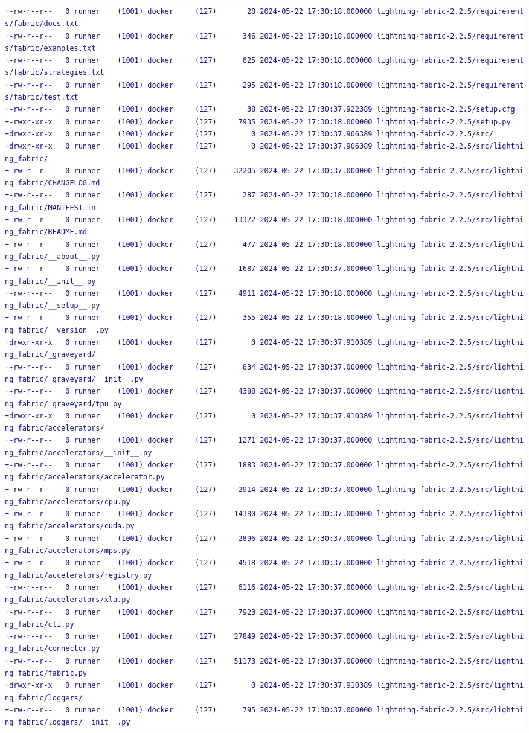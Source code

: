 ```diff
+-rw-r--r--   0 runner    (1001) docker     (127)       28 2024-05-22 17:30:18.000000 lightning-fabric-2.2.5/requirements/fabric/docs.txt
+-rw-r--r--   0 runner    (1001) docker     (127)      346 2024-05-22 17:30:18.000000 lightning-fabric-2.2.5/requirements/fabric/examples.txt
+-rw-r--r--   0 runner    (1001) docker     (127)      625 2024-05-22 17:30:18.000000 lightning-fabric-2.2.5/requirements/fabric/strategies.txt
+-rw-r--r--   0 runner    (1001) docker     (127)      295 2024-05-22 17:30:18.000000 lightning-fabric-2.2.5/requirements/fabric/test.txt
+-rw-r--r--   0 runner    (1001) docker     (127)       38 2024-05-22 17:30:37.922389 lightning-fabric-2.2.5/setup.cfg
+-rwxr-xr-x   0 runner    (1001) docker     (127)     7935 2024-05-22 17:30:18.000000 lightning-fabric-2.2.5/setup.py
+drwxr-xr-x   0 runner    (1001) docker     (127)        0 2024-05-22 17:30:37.906389 lightning-fabric-2.2.5/src/
+drwxr-xr-x   0 runner    (1001) docker     (127)        0 2024-05-22 17:30:37.906389 lightning-fabric-2.2.5/src/lightning_fabric/
+-rw-r--r--   0 runner    (1001) docker     (127)    32205 2024-05-22 17:30:37.000000 lightning-fabric-2.2.5/src/lightning_fabric/CHANGELOG.md
+-rw-r--r--   0 runner    (1001) docker     (127)      287 2024-05-22 17:30:18.000000 lightning-fabric-2.2.5/src/lightning_fabric/MANIFEST.in
+-rw-r--r--   0 runner    (1001) docker     (127)    13372 2024-05-22 17:30:18.000000 lightning-fabric-2.2.5/src/lightning_fabric/README.md
+-rw-r--r--   0 runner    (1001) docker     (127)      477 2024-05-22 17:30:18.000000 lightning-fabric-2.2.5/src/lightning_fabric/__about__.py
+-rw-r--r--   0 runner    (1001) docker     (127)     1687 2024-05-22 17:30:37.000000 lightning-fabric-2.2.5/src/lightning_fabric/__init__.py
+-rw-r--r--   0 runner    (1001) docker     (127)     4911 2024-05-22 17:30:18.000000 lightning-fabric-2.2.5/src/lightning_fabric/__setup__.py
+-rw-r--r--   0 runner    (1001) docker     (127)      355 2024-05-22 17:30:18.000000 lightning-fabric-2.2.5/src/lightning_fabric/__version__.py
+drwxr-xr-x   0 runner    (1001) docker     (127)        0 2024-05-22 17:30:37.910389 lightning-fabric-2.2.5/src/lightning_fabric/_graveyard/
+-rw-r--r--   0 runner    (1001) docker     (127)      634 2024-05-22 17:30:37.000000 lightning-fabric-2.2.5/src/lightning_fabric/_graveyard/__init__.py
+-rw-r--r--   0 runner    (1001) docker     (127)     4388 2024-05-22 17:30:37.000000 lightning-fabric-2.2.5/src/lightning_fabric/_graveyard/tpu.py
+drwxr-xr-x   0 runner    (1001) docker     (127)        0 2024-05-22 17:30:37.910389 lightning-fabric-2.2.5/src/lightning_fabric/accelerators/
+-rw-r--r--   0 runner    (1001) docker     (127)     1271 2024-05-22 17:30:37.000000 lightning-fabric-2.2.5/src/lightning_fabric/accelerators/__init__.py
+-rw-r--r--   0 runner    (1001) docker     (127)     1883 2024-05-22 17:30:37.000000 lightning-fabric-2.2.5/src/lightning_fabric/accelerators/accelerator.py
+-rw-r--r--   0 runner    (1001) docker     (127)     2914 2024-05-22 17:30:37.000000 lightning-fabric-2.2.5/src/lightning_fabric/accelerators/cpu.py
+-rw-r--r--   0 runner    (1001) docker     (127)    14380 2024-05-22 17:30:37.000000 lightning-fabric-2.2.5/src/lightning_fabric/accelerators/cuda.py
+-rw-r--r--   0 runner    (1001) docker     (127)     2896 2024-05-22 17:30:37.000000 lightning-fabric-2.2.5/src/lightning_fabric/accelerators/mps.py
+-rw-r--r--   0 runner    (1001) docker     (127)     4518 2024-05-22 17:30:37.000000 lightning-fabric-2.2.5/src/lightning_fabric/accelerators/registry.py
+-rw-r--r--   0 runner    (1001) docker     (127)     6116 2024-05-22 17:30:37.000000 lightning-fabric-2.2.5/src/lightning_fabric/accelerators/xla.py
+-rw-r--r--   0 runner    (1001) docker     (127)     7923 2024-05-22 17:30:37.000000 lightning-fabric-2.2.5/src/lightning_fabric/cli.py
+-rw-r--r--   0 runner    (1001) docker     (127)    27849 2024-05-22 17:30:37.000000 lightning-fabric-2.2.5/src/lightning_fabric/connector.py
+-rw-r--r--   0 runner    (1001) docker     (127)    51173 2024-05-22 17:30:37.000000 lightning-fabric-2.2.5/src/lightning_fabric/fabric.py
+drwxr-xr-x   0 runner    (1001) docker     (127)        0 2024-05-22 17:30:37.910389 lightning-fabric-2.2.5/src/lightning_fabric/loggers/
+-rw-r--r--   0 runner    (1001) docker     (127)      795 2024-05-22 17:30:37.000000 lightning-fabric-2.2.5/src/lightning_fabric/loggers/__init__.py
```